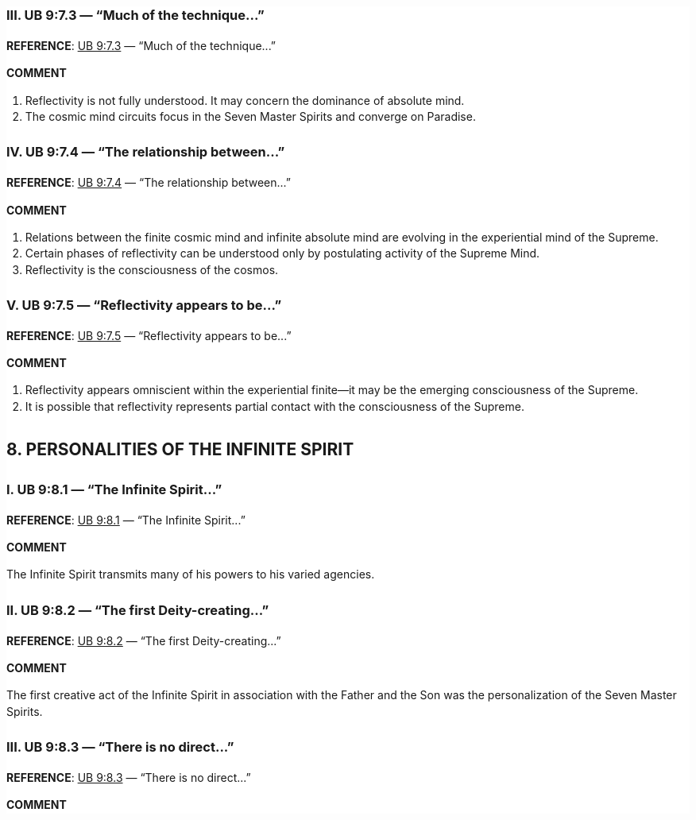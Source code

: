 ### III. UB 9:7.3 — “Much of the technique...”

**REFERENCE**: [UB 9:7.3](/en/The_Urantia_Book/9#p7_3) — “Much of the technique...”

**COMMENT**

1. Reflectivity is not fully understood. It may concern the dominance of absolute mind.
2. The cosmic mind circuits focus in the Seven Master Spirits and converge on Paradise.

### IV. UB 9:7.4 — “The relationship between...”

**REFERENCE**: [UB 9:7.4](/en/The_Urantia_Book/9#p7_4) — “The relationship between...”

**COMMENT**

1. Relations between the finite cosmic mind and infinite absolute mind are evolving in the experiential mind of the Supreme.
2. Certain phases of reflectivity can be understood only by postulating activity of the Supreme Mind.
3. Reflectivity is the consciousness of the cosmos.

### V. UB 9:7.5 — “Reflectivity appears to be...”

**REFERENCE**: [UB 9:7.5](/en/The_Urantia_Book/9#p7_5) — “Reflectivity appears to be...”

**COMMENT**

1. Reflectivity appears omniscient within the experiential finite—it may be the emerging consciousness of the Supreme.
2. It is possible that reflectivity represents partial contact with the consciousness of the Supreme.

## 8. PERSONALITIES OF THE INFINITE SPIRIT

### I. UB 9:8.1 — “The Infinite Spirit...”

**REFERENCE**: [UB 9:8.1](/en/The_Urantia_Book/9#p8_1) — “The Infinite Spirit...”

**COMMENT**

The Infinite Spirit transmits many of his powers to his varied agencies.

### II. UB 9:8.2 — “The first Deity-creating...”

**REFERENCE**: [UB 9:8.2](/en/The_Urantia_Book/9#p8_2) — “The first Deity-creating...”

**COMMENT**

The first creative act of the Infinite Spirit in association with the Father and the Son was the personalization of the Seven Master Spirits.

### III. UB 9:8.3 — “There is no direct...”

**REFERENCE**: [UB 9:8.3](/en/The_Urantia_Book/9#p8_3) — “There is no direct...”

**COMMENT**
